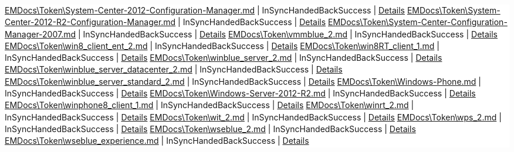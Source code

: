  [EMDocs\Token\System-Center-2012-Configuration-Manager.md](https://github.com/Microsoft/EMDocs-pr/blob/3fdf6bb63a581a4602819485c82dd3789c0b4eeb/EMDocs/Token/System-Center-2012-Configuration-Manager.md) | InSyncHandedBackSuccess | [Details](#9af04e46b68b328c29cf635a880144c6d56d3848365)
 [EMDocs\Token\System-Center-2012-R2-Configuration-Manager.md](https://github.com/Microsoft/EMDocs-pr/blob/7188a091b71f192b148493beaba95e276cd93db1/EMDocs/Token/System-Center-2012-R2-Configuration-Manager.md) | InSyncHandedBackSuccess | [Details](#745e57cb646c59dcdc9eae28f613b2f4c657b141366)
 [EMDocs\Token\System-Center-Configuration-Manager-2007.md](https://github.com/Microsoft/EMDocs-pr/blob/3fdf6bb63a581a4602819485c82dd3789c0b4eeb/EMDocs/Token/System-Center-Configuration-Manager-2007.md) | InSyncHandedBackSuccess | [Details](#1eeded8f5c2b65b278baea88b8031b29b568c9dc368)
 [EMDocs\Token\vmmblue_2.md](https://github.com/Microsoft/EMDocs-pr/blob/3fdf6bb63a581a4602819485c82dd3789c0b4eeb/EMDocs/Token/vmmblue_2.md) | InSyncHandedBackSuccess | [Details](#bf0e911029698ac65d18c0d5d08d362fdb4022e0371)
 [EMDocs\Token\win8_client_ent_2.md](https://github.com/Microsoft/EMDocs-pr/blob/3fdf6bb63a581a4602819485c82dd3789c0b4eeb/EMDocs/Token/win8_client_ent_2.md) | InSyncHandedBackSuccess | [Details](#05f6bc3083e7cd786d964a31b4b149f1e213548a372)
 [EMDocs\Token\win8RT_client_1.md](https://github.com/Microsoft/EMDocs-pr/blob/3fdf6bb63a581a4602819485c82dd3789c0b4eeb/EMDocs/Token/win8RT_client_1.md) | InSyncHandedBackSuccess | [Details](#14b0d8220b2f0ea1bbcc86aad21a64a532db5d96373)
 [EMDocs\Token\winblue_server_2.md](https://github.com/Microsoft/EMDocs-pr/blob/3fdf6bb63a581a4602819485c82dd3789c0b4eeb/EMDocs/Token/winblue_server_2.md) | InSyncHandedBackSuccess | [Details](#a99ca498e1303515f4e5c74740e63fb45ad71cd7375)
 [EMDocs\Token\winblue_server_datacenter_2.md](https://github.com/Microsoft/EMDocs-pr/blob/3fdf6bb63a581a4602819485c82dd3789c0b4eeb/EMDocs/Token/winblue_server_datacenter_2.md) | InSyncHandedBackSuccess | [Details](#4193a09d67f7cd8250e24cf39801b65f4ca24b62376)
 [EMDocs\Token\winblue_server_standard_2.md](https://github.com/Microsoft/EMDocs-pr/blob/3fdf6bb63a581a4602819485c82dd3789c0b4eeb/EMDocs/Token/winblue_server_standard_2.md) | InSyncHandedBackSuccess | [Details](#0223d421d1810ddc192ca96fad9f5656665f2b84377)
 [EMDocs\Token\Windows-Phone.md](https://github.com/Microsoft/EMDocs-pr/blob/3fdf6bb63a581a4602819485c82dd3789c0b4eeb/EMDocs/Token/Windows-Phone.md) | InSyncHandedBackSuccess | [Details](#9a9068f4719e41379e03a21e809504cc5a4b472a378)
 [EMDocs\Token\Windows-Server-2012-R2.md](https://github.com/Microsoft/EMDocs-pr/blob/7188a091b71f192b148493beaba95e276cd93db1/EMDocs/Token/Windows-Server-2012-R2.md) | InSyncHandedBackSuccess | [Details](#a99ca498e1303515f4e5c74740e63fb45ad71cd7379)
 [EMDocs\Token\winphone8_client_1.md](https://github.com/Microsoft/EMDocs-pr/blob/3fdf6bb63a581a4602819485c82dd3789c0b4eeb/EMDocs/Token/winphone8_client_1.md) | InSyncHandedBackSuccess | [Details](#737f108760e66f61e788bd872266f7e0199efbd9380)
 [EMDocs\Token\winrt_2.md](https://github.com/Microsoft/EMDocs-pr/blob/3fdf6bb63a581a4602819485c82dd3789c0b4eeb/EMDocs/Token/winrt_2.md) | InSyncHandedBackSuccess | [Details](#719ac9a9e298a04838c41bd5e1b906712edb6bd2381)
 [EMDocs\Token\wit_2.md](https://github.com/Microsoft/EMDocs-pr/blob/7188a091b71f192b148493beaba95e276cd93db1/EMDocs/Token/wit_2.md) | InSyncHandedBackSuccess | [Details](#2c345c2d3e8679f8fc1a0e94304ace9e9e291d05382)
 [EMDocs\Token\wps_2.md](https://github.com/Microsoft/EMDocs-pr/blob/3fdf6bb63a581a4602819485c82dd3789c0b4eeb/EMDocs/Token/wps_2.md) | InSyncHandedBackSuccess | [Details](#e9096a16bdd11b30f840ceba6f1cb16bd4cf25e8383)
 [EMDocs\Token\wseblue_2.md](https://github.com/Microsoft/EMDocs-pr/blob/3fdf6bb63a581a4602819485c82dd3789c0b4eeb/EMDocs/Token/wseblue_2.md) | InSyncHandedBackSuccess | [Details](#89a7db3fee08b74dc93b8862f88b2685bbbd7714384)
 [EMDocs\Token\wseblue_experience.md](https://github.com/Microsoft/EMDocs-pr/blob/3fdf6bb63a581a4602819485c82dd3789c0b4eeb/EMDocs/Token/wseblue_experience.md) | InSyncHandedBackSuccess | [Details](#7d3125258de1ca06229ef352cb657444a8610e92385)
